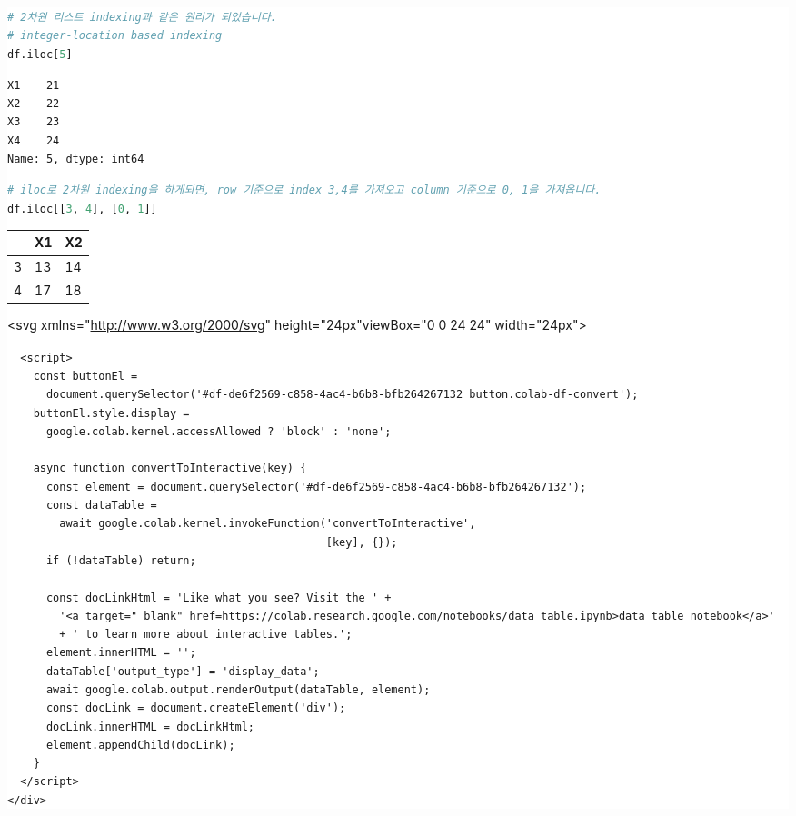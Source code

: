 ```python
# 2차원 리스트 indexing과 같은 원리가 되었습니다.
# integer-location based indexing
df.iloc[5]
```

```
X1    21
X2    22
X3    23
X4    24
Name: 5, dtype: int64
```

```python
# iloc로 2차원 indexing을 하게되면, row 기준으로 index 3,4를 가져오고 column 기준으로 0, 1을 가져옵니다.
df.iloc[[3, 4], [0, 1]]
```

|   | X1 | X2 |
| - | -- | -- |
| 3 | 13 | 14 |
| 4 | 17 | 18 |

\<svg xmlns="http://www.w3.org/2000/svg" height="24px"viewBox="0 0 24 24" width="24px">

```
  <script>
    const buttonEl =
      document.querySelector('#df-de6f2569-c858-4ac4-b6b8-bfb264267132 button.colab-df-convert');
    buttonEl.style.display =
      google.colab.kernel.accessAllowed ? 'block' : 'none';

    async function convertToInteractive(key) {
      const element = document.querySelector('#df-de6f2569-c858-4ac4-b6b8-bfb264267132');
      const dataTable =
        await google.colab.kernel.invokeFunction('convertToInteractive',
                                                 [key], {});
      if (!dataTable) return;

      const docLinkHtml = 'Like what you see? Visit the ' +
        '<a target="_blank" href=https://colab.research.google.com/notebooks/data_table.ipynb>data table notebook</a>'
        + ' to learn more about interactive tables.';
      element.innerHTML = '';
      dataTable['output_type'] = 'display_data';
      await google.colab.output.renderOutput(dataTable, element);
      const docLink = document.createElement('div');
      docLink.innerHTML = docLinkHtml;
      element.appendChild(docLink);
    }
  </script>
</div>
```
